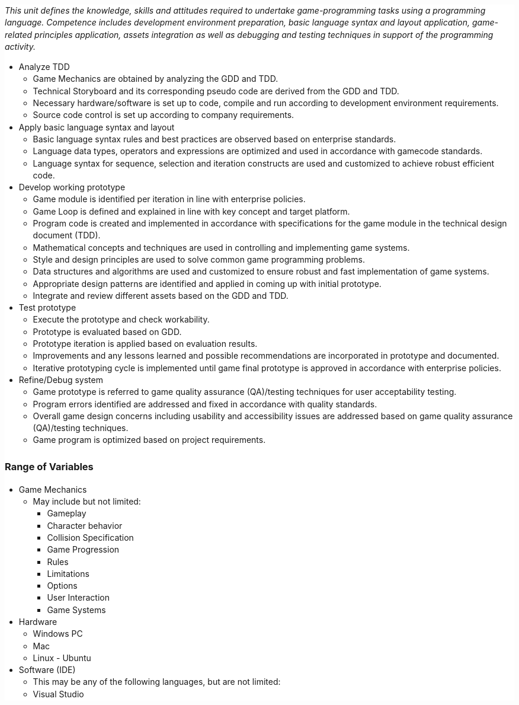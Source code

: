 *This unit defines the knowledge, skills and attitudes required to undertake game-programming tasks using a programming language. Competence includes development environment preparation, basic language syntax and layout application, game-related principles application, assets integration as well as debugging and testing techniques in support of the programming activity.*

- Analyze TDD 
	- Game Mechanics are obtained by analyzing the GDD and TDD. 
	- Technical Storyboard and its corresponding pseudo code are derived from the GDD and TDD. 
	- Necessary hardware/software is set up to code, compile and run according to development environment requirements. 
	- Source code control is set up according to company requirements. 
- Apply basic language syntax and layout 
	- Basic language syntax rules and best practices are observed based on enterprise standards. 
	- Language data types, operators and expressions are optimized and used in accordance with gamecode standards. 
	- Language syntax for sequence, selection and iteration constructs are used and customized to achieve robust efficient code. 
- Develop working prototype 
	- Game module is identified per iteration in line with enterprise policies. 
	- Game Loop is defined and explained in line with key concept and target platform. 
	- Program code is created and implemented in accordance with specifications for the game module in the technical design document (TDD). 
	- Mathematical concepts and techniques are used in controlling and implementing game systems. 
	- Style and design principles are used to solve common game programming problems. 
	- Data structures and algorithms are used and customized to ensure robust and fast implementation of game systems. 
	- Appropriate design patterns are identified and applied in coming up with initial prototype. 
	- Integrate and review different assets based on the GDD and TDD. 
- Test prototype 
	- Execute the prototype and check workability. 
	- Prototype is evaluated based on GDD. 
	- Prototype iteration is applied based on evaluation results. 
	- Improvements and any lessons learned and possible recommendations are incorporated in prototype and documented. 
	- Iterative prototyping cycle is implemented until game final prototype is approved in accordance with enterprise policies. 
- Refine/Debug system 
	- Game prototype is referred to game quality assurance (QA)/testing techniques for user acceptability testing. 
	- Program errors identified are addressed and fixed in accordance with quality standards. 
	- Overall game design concerns including usability and accessibility issues are addressed based on game quality assurance (QA)/testing techniques. 
	- Game program is optimized based on project requirements.

### Range of Variables

- Game Mechanics 
	- May include but not limited:
		- Gameplay 
		- Character behavior 
		- Collision Specification 
		- Game Progression 
		- Rules 
		- Limitations 
		- Options 
		- User Interaction 
		- Game Systems 
- Hardware 
	- Windows PC 
	- Mac 
	- Linux - Ubuntu 
- Software (IDE) 
	- This may be any of the following languages, but are not limited: 
	- Visual Studio 
